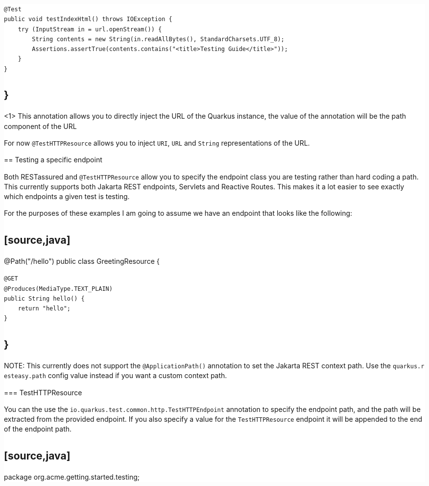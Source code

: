     @Test
    public void testIndexHtml() throws IOException {
        try (InputStream in = url.openStream()) {
            String contents = new String(in.readAllBytes(), StandardCharsets.UTF_8);
            Assertions.assertTrue(contents.contains("<title>Testing Guide</title>"));
        }
    }
}
----
<1> This annotation allows you to directly inject the URL of the Quarkus instance, the value of the annotation will be the path component of the URL

For now `@TestHTTPResource` allows you to inject `URI`, `URL` and `String` representations of the URL.

== Testing a specific endpoint

Both RESTassured and `@TestHTTPResource` allow you to specify the endpoint class you are testing rather than hard coding
a path. This currently supports both Jakarta REST endpoints, Servlets and Reactive Routes. This makes it a lot easier to see exactly which endpoints
a given test is testing.

For the purposes of these examples I am going to assume we have an endpoint that looks like the following:

[source,java]
----
@Path("/hello")
public class GreetingResource {

    @GET
    @Produces(MediaType.TEXT_PLAIN)
    public String hello() {
        return "hello";
    }
}
----

NOTE: This currently does not support the `@ApplicationPath()` annotation to set the Jakarta REST context path. Use the
`quarkus.resteasy.path` config value instead if you want a custom context path.

=== TestHTTPResource

You can the use the `io.quarkus.test.common.http.TestHTTPEndpoint` annotation to specify the endpoint path, and the path
will be extracted from the provided endpoint. If you also specify a value for the `TestHTTPResource` endpoint it will
be appended to the end of the endpoint path.

[source,java]
----
package org.acme.getting.started.testing;
